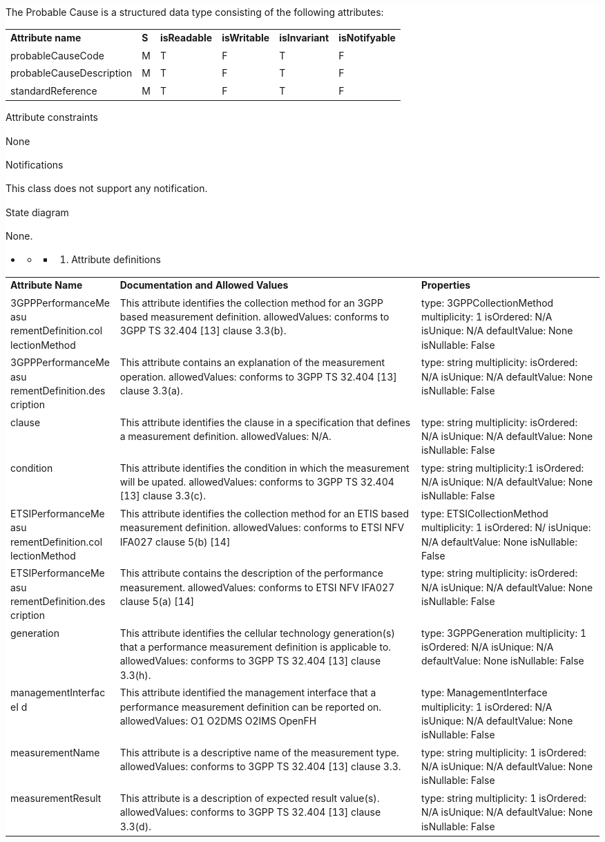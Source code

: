 The Probable Cause is a structured data type consisting of the following attributes:

<div class="table-wrapper" markdown="block">

|  |  |  |  |  |  |
| --- | --- | --- | --- | --- | --- |
| **Attribute name** | **S** | **isReadable** | **isWritable** | **isInvariant** | **isNotifyable** |
| probableCauseCode | M | T | F | T | F |
| probableCauseDescription | M | T | F | T | F |
| standardReference | M | T | F | T | F |

</div>

Attribute constraints

None

Notifications

This class does not support any notification.

State diagram

None.

* + - 1. Attribute definitions

<div class="table-wrapper" markdown="block">

|  |  |  |
| --- | --- | --- |
| **Attribute Name** | **Documentation and Allowed Values** | **Properties** |
| 3GPPPerformanceMeasu  rementDefinition.col lectionMethod | This attribute identifies the collection method for an 3GPP based measurement definition.  allowedValues: conforms to 3GPP TS 32.404 [13] clause 3.3(b). | type: 3GPPCollectionMethod multiplicity: 1 isOrdered: N/A isUnique: N/A  defaultValue: None isNullable: False |
| 3GPPPerformanceMeasu  rementDefinition.des cription | This attribute contains an explanation of the measurement operation.  allowedValues: conforms to 3GPP TS 32.404 [13] clause 3.3(a). | type: string multiplicity: isOrdered: N/A isUnique: N/A defaultValue: None  isNullable: False |
| clause | This attribute identifies the clause in a specification that defines a measurement definition.  allowedValues: N/A. | type: string multiplicity: isOrdered: N/A isUnique: N/A defaultValue: None  isNullable: False |
| condition | This attribute identifies the condition in which the measurement will be upated.  allowedValues: conforms to 3GPP TS 32.404 [13] clause 3.3(c). | type: string multiplicity:1 isOrdered: N/A isUnique: N/A  defaultValue: None isNullable: False |
| ETSIPerformanceMeasu  rementDefinition.col lectionMethod | This attribute identifies the collection method for an ETIS based measurement definition.  allowedValues: conforms to ETSI NFV IFA027 clause 5(b) [14] | type: ETSICollectionMethod multiplicity: 1 isOrdered: N/ isUnique: N/A defaultValue: None  isNullable: False |
| ETSIPerformanceMeasu  rementDefinition.des cription | This attribute contains the description of the performance measurement.  allowedValues: conforms to ETSI NFV IFA027 clause 5(a) [14] | type: string multiplicity: isOrdered: N/A isUnique: N/A  defaultValue: None isNullable: False |
| generation | This attribute identifies the cellular technology generation(s) that a performance measurement definition is applicable to.  allowedValues: conforms to 3GPP TS 32.404 [13] clause 3.3(h). | type: 3GPPGeneration multiplicity: 1 isOrdered: N/A isUnique: N/A defaultValue: None  isNullable: False |
| managementInterfaceI  d | This attribute identified the management interface that a performance measurement definition can be reported on.  allowedValues: O1  O2DMS O2IMS  OpenFH | type: ManagementInterface multiplicity: 1  isOrdered: N/A isUnique: N/A defaultValue: None isNullable: False |
| measurementName | This attribute is a descriptive name of the measurement type.  allowedValues: conforms to 3GPP TS 32.404 [13] clause 3.3. | type: string multiplicity: 1 isOrdered: N/A isUnique: N/A defaultValue: None  isNullable: False |
| measurementResult | This attribute is a description of expected result value(s).  allowedValues: conforms to 3GPP TS 32.404 [13] clause 3.3(d). | type: string multiplicity: 1 isOrdered: N/A isUnique: N/A  defaultValue: None isNullable: False |

</div>

<div class="table-wrapper" markdown="block">
